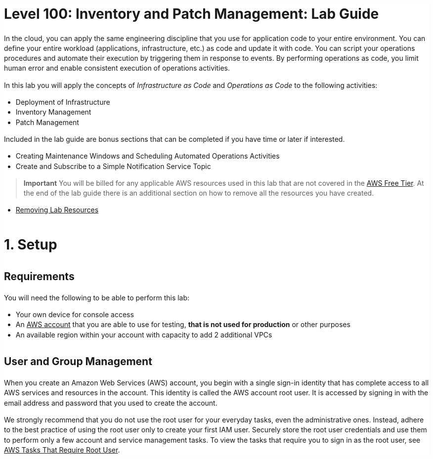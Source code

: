 # Level 100: Inventory and Patch Management: Lab Guide

In the cloud, you can apply the same engineering discipline that you use for application code to your entire environment. You can define your entire workload (applications, infrastructure, etc.) as code and update it with code. You can script your operations procedures and automate their execution by triggering them in response to events. By performing operations as code, you limit human error and enable consistent execution of operations activities.

In this lab you will apply the concepts of _Infrastructure as Code_ and _Operations as Code_ to the following activities:
* Deployment of Infrastructure
* Inventory Management
* Patch Management

Included in the lab guide are bonus sections that can be completed if you have time or later if interested.
* Creating Maintenance Windows and Scheduling Automated Operations Activities
* Create and Subscribe to a Simple Notification Service Topic



>**Important**
You will be billed for any applicable AWS resources used in this lab that are not covered in the [AWS Free Tier](https://aws.amazon.com/free/). At the end of the lab guide there is an additional section on how to remove all the resources you have created.
* [Removing Lab Resources](#7)


# 1. Setup


## Requirements

You will need the following to be able to perform this lab:
* Your own device for console access
* An [AWS account](https://portal.aws.amazon.com/gp/aws/developer/registration/index.html) that you are able to use for testing, **that is not used for production** or other purposes
* An available region within your account with capacity to add 2 additional VPCs


## User and Group Management

When you create an Amazon Web Services (AWS) account, you begin with a single sign-in identity that has complete access to all AWS services and resources in the account. This identity is called the AWS account root user. It is accessed by signing in with the email address and password that you used to create the account.

We strongly recommend that you do not use the root user for your everyday tasks, even the administrative ones. Instead, adhere to the best practice of using the root user only to create your first IAM user. Securely store the root user credentials and use them to perform only a few account and service management tasks. To view the tasks that require you to sign in as the root user, see [AWS Tasks That Require Root User](https://docs.aws.amazon.com/general/latest/gr/aws_tasks-that-require-root.html).
